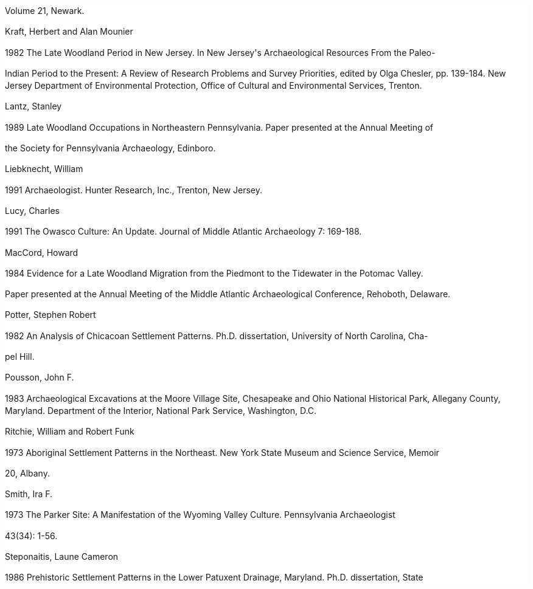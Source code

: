  Volume 21, Newark.

 Kraft, Herbert and Alan Mounier

 1982 The Late Woodland Period in New Jersey. In New Jersey's Archaeological Resources From the Paleo-

 Indian Period to the Present: A Review of Research Problems and Survey Priorities, edited by Olga
 Chesler, pp. 139-184. New Jersey Department of Environmental Protection, Office of Cultural and
 Environmental Services, Trenton.

 Lantz, Stanley

 1989 Late Woodland Occupations in Northeastern Pennsylvania. Paper presented at the Annual Meeting of

 the Society for Pennsylvania Archaeology, Edinboro.

 Liebknecht, William

 1991 Archaeologist. Hunter Research, Inc., Trenton, New Jersey.

 Lucy, Charles

 1991 The Owasco Culture: An Update. Journal of Middle Atlantic Archaeology 7: 169-188.

 MacCord, Howard

 1984 Evidence for a Late Woodland Migration from the Piedmont to the Tidewater in the Potomac Valley.

 Paper presented at the Annual Meeting of the Middle Atlantic Archaeological Conference, Rehoboth,
 Delaware.

 Potter, Stephen Robert

 1982 An Analysis of Chicacoan Settlement Patterns. Ph.D. dissertation, University of North Carolina, Cha-

 pel Hill.

 Pousson, John F.

 1983 Archaeological Excavations at the Moore Village Site, Chesapeake and Ohio National Historical Park,
 Allegany County, Maryland. Department of the Interior, National Park Service, Washington, D.C.

 Ritchie, William and Robert Funk

 1973 Aboriginal Settlement Patterns in the Northeast. New York State Museum and Science Service, Memoir

 20, Albany.

 Smith, Ira F.

 1973 The Parker Site: A Manifestation of the Wyoming Valley Culture. Pennsylvania Archaeologist

 43(34): 1-56.

 Steponaitis, Laune Cameron

 1986 Prehistoric Settlement Patterns in the Lower Patuxent Drainage, Maryland. Ph.D. dissertation, State
